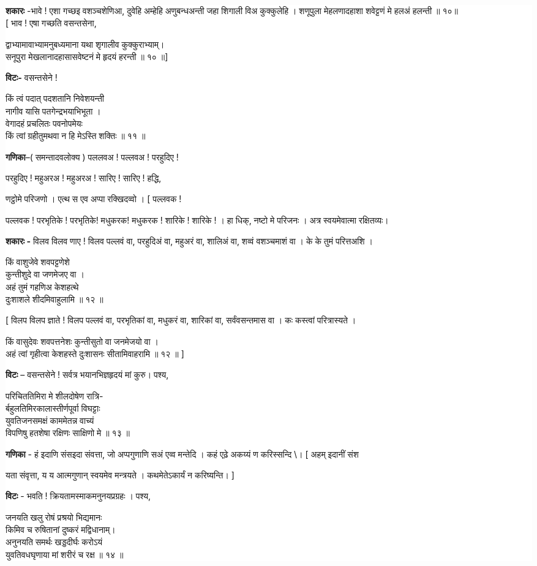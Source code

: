 

**शकारः** -भावे ! एशा गच्छइ वशञ्चशेणिआ, दुवेहि अम्हेहि अणुबन्धअन्ती जहा शिगाली विअ कुक्कुलेहि । शणूपुला मेहलणादहाशा शवेट्टणं मे हलअं हलन्ती ॥ १०॥  
\[ भाव ! एषा गच्छति वसन्तसेना,

द्वाभ्यामावाभ्यामनुबध्यमाना यथा शृगालीव कुक्कुराभ्याम्।  
सनूपुरा मेखलानादहासासवेष्टनं मे हृदयं हरन्ती ॥ १० ॥\]

**विटः-** वसन्तसेने !

किं त्वं पदात् पदशतानि निवेशयन्ती  
नागीव यासि पतगेन्द्रभयाभिभूता ।  
वेगादहं प्रचलितः पवनोपमेयः  
किं त्वां ग्रहीतुमथवा न हि मेऽस्ति शक्तिः ॥ ११ ॥

**गणिका**–( समन्तादवलोक्य ) पललवअ ! पल्लवअ ! परहुदिए !

परहुदिए ! महुअरअ ! महुअरअ ! सारिए ! सारिए ! हद्धि,

णट्ठोमे परिजणो । एत्थ स एव अप्पा रक्खिदव्वो । \[ पल्लवक !





पल्लवक ! परभृतिके ! परभृतिके! मधुकरक! मधुकरक ! शारिके ! शारिके ! । हा धिक्, नष्टो मे परिजनः । अत्र स्वयमेवात्मा रक्षितव्यः।

**शकारः -** विलव विलव णाए ! विलव पल्लवं वा, परहुदिअं वा, महुअरं वा, शालिअं वा, शव्वं वशञ्चमाशं वा । के के तुमं परित्तअशि ।

किं वाशुजेवे शवपट्टणेशे  
कुन्तीशुदे वा जणमेजए वा ।  
अहं तुमं गहणिअ केशहत्थे  
दुःशाशले शीदमिवाहुलामि ॥ १२ ॥

\[ विलप विलप ज्ञाते ! विलप पल्लवं वा, परभृतिकां वा, मधुकरं वा, शारिकां वा, सर्वंवसन्तमास वा । कः कस्त्वां परित्रास्यते ।

किं वासुदेवः शवपत्तनेशः कुन्तीसुतो वा जनमेजयो वा ।  
अहं त्वां गृहीत्वा केशहस्ते दुःशासनः सीतामिवाहरामि ॥ १२ ॥ \]

**विटः** – वसन्तसेने ! सर्वत्र भयानभिज्ञहृदयं मां कुरु। पश्य,

परिचिततिमिरा मे शीलदोषेण रात्रि-  
र्बहुलतिमिरकालास्तीर्णपूर्वा विघट्टाः  
युवतिजनसमक्षं काममेतन्न वाच्यं  
विपणिषु हतशेषा रक्षिणः साक्षिणो मे ॥ १३ ॥

**गणिका** - हं इदाणि संसइदा संवत्ता, जो अप्पगुणाणि सअं एव्व मन्तेदि । कहं एढ़े अकय्यं ण करिस्सन्दि \। \[ अहम् इदानीं संश

यता संवृत्ता, य य आत्मगुणान् स्वयमेव मन्त्रयते । कथमेतेऽकार्यं न करिष्यन्ति। \]

**विटः** - भवति ! क्रियतामस्माकमनुनयप्रग्रहः । पश्य,



जनयति खलु रोषं प्रश्रयो भिद्यमानः  
किमिव च रुषितानां दुष्करं मद्विधानाम्।  
अनुनयति समर्थः खड्डदीर्घः करोऽयं  
युवतिवधघृणाया मां शरीरं च रक्ष ॥ १४ ॥
